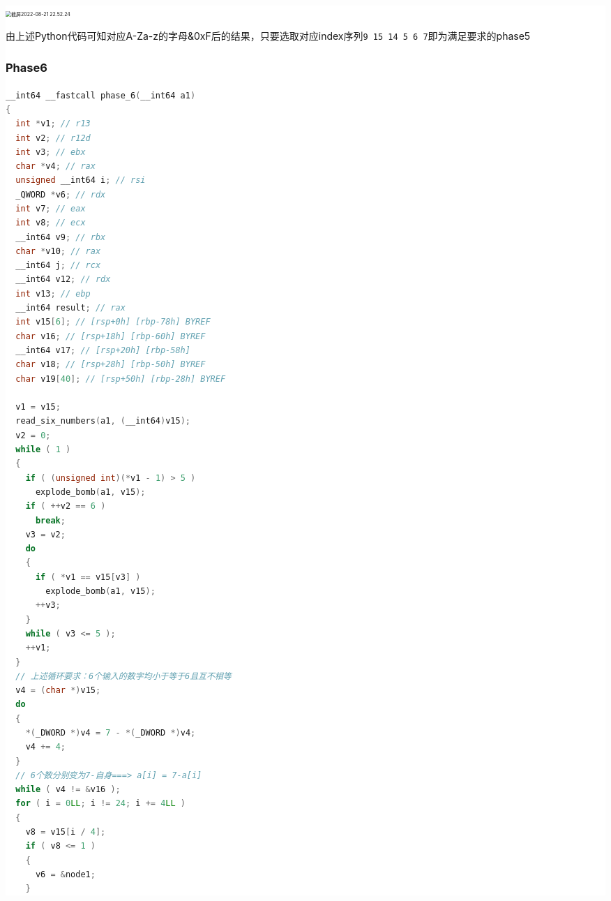 <img src="https://xmtxpic.oss-cn-hangzhou.aliyuncs.com/img/%E6%88%AA%E5%B1%8F2022-08-21%2022.52.24.png" alt="截屏2022-08-21 22.52.24" style="zoom:50%;" />

由上述Python代码可知对应A-Za-z的字母&0xF后的结果，只要选取对应index序列`9 15 14 5 6 7`即为满足要求的phase5

### Phase6

```C
__int64 __fastcall phase_6(__int64 a1)
{
  int *v1; // r13
  int v2; // r12d
  int v3; // ebx
  char *v4; // rax
  unsigned __int64 i; // rsi
  _QWORD *v6; // rdx
  int v7; // eax
  int v8; // ecx
  __int64 v9; // rbx
  char *v10; // rax
  __int64 j; // rcx
  __int64 v12; // rdx
  int v13; // ebp
  __int64 result; // rax
  int v15[6]; // [rsp+0h] [rbp-78h] BYREF
  char v16; // [rsp+18h] [rbp-60h] BYREF
  __int64 v17; // [rsp+20h] [rbp-58h]
  char v18; // [rsp+28h] [rbp-50h] BYREF
  char v19[40]; // [rsp+50h] [rbp-28h] BYREF

  v1 = v15;
  read_six_numbers(a1, (__int64)v15);
  v2 = 0;
  while ( 1 )
  {
    if ( (unsigned int)(*v1 - 1) > 5 )
      explode_bomb(a1, v15);
    if ( ++v2 == 6 )
      break;
    v3 = v2;
    do
    {
      if ( *v1 == v15[v3] )
        explode_bomb(a1, v15);
      ++v3;
    }
    while ( v3 <= 5 );
    ++v1;
  }
  // 上述循环要求：6个输入的数字均小于等于6且互不相等
  v4 = (char *)v15;
  do
  {
    *(_DWORD *)v4 = 7 - *(_DWORD *)v4;
    v4 += 4;
  }
  // 6个数分别变为7-自身===> a[i] = 7-a[i]
  while ( v4 != &v16 );
  for ( i = 0LL; i != 24; i += 4LL )
  {
    v8 = v15[i / 4];
    if ( v8 <= 1 )
    {
      v6 = &node1;
    }
```